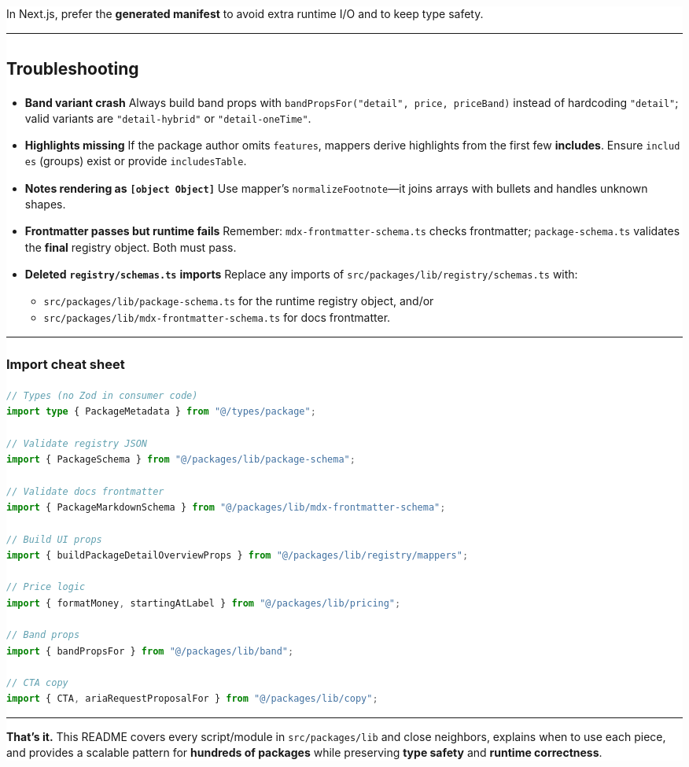 In Next.js, prefer the **generated manifest** to avoid extra runtime I/O and to keep type safety.

---

## Troubleshooting

- **Band variant crash**
  Always build band props with `bandPropsFor("detail", price, priceBand)` instead of hardcoding `"detail"`; valid variants are `"detail-hybrid"` or `"detail-oneTime"`.
- **Highlights missing**
  If the package author omits `features`, mappers derive highlights from the first few **includes**. Ensure `includes` (groups) exist or provide `includesTable`.
- **Notes rendering as**  **`[object Object]`** 
  Use mapper’s `normalizeFootnote`—it joins arrays with bullets and handles unknown shapes.
- **Frontmatter passes but runtime fails**
  Remember: `mdx-frontmatter-schema.ts` checks frontmatter; `package-schema.ts` validates the **final** registry object. Both must pass.
- **Deleted** **`registry/schemas.ts`** **imports**
  Replace any imports of `src/packages/lib/registry/schemas.ts` with:

  - `src/packages/lib/package-schema.ts` for the runtime registry object, and/or
  - `src/packages/lib/mdx-frontmatter-schema.ts` for docs frontmatter.

---

### Import cheat sheet

```ts
// Types (no Zod in consumer code)
import type { PackageMetadata } from "@/types/package";

// Validate registry JSON
import { PackageSchema } from "@/packages/lib/package-schema";

// Validate docs frontmatter
import { PackageMarkdownSchema } from "@/packages/lib/mdx-frontmatter-schema";

// Build UI props
import { buildPackageDetailOverviewProps } from "@/packages/lib/registry/mappers";

// Price logic
import { formatMoney, startingAtLabel } from "@/packages/lib/pricing";

// Band props
import { bandPropsFor } from "@/packages/lib/band";

// CTA copy
import { CTA, ariaRequestProposalFor } from "@/packages/lib/copy";
```

---

**That’s it.**  This README covers every script/module in `src/packages/lib` and close neighbors, explains when to use each piece, and provides a scalable pattern for **hundreds of packages** while preserving **type safety** and **runtime correctness**.